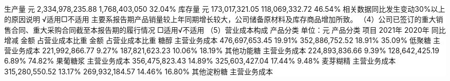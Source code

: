 生产量
元
2,334,978,235.88
1,768,403,050
32.04%
库存量
元
173,017,321.05
118,069,332.72
46.54%
相关数据同比发生变动30%以上的原因说明
√适用□不适用
主要系报告期产品销量较上年同期增长较大，公司储备原材料及库存商品增加所致。
（4）公司已签订的重大销售合同、重大采购合同截至本报告期的履行情况
□适用√不适用
（5）营业成本构成
产品分类
单位：元
产品分类
项目
2021年
2020年
同比增减
金额
占营业成本比重
金额
占营业成本比重
糖醇
主营业务成本
476,697,653.45
19.91%
352,886,752.52
18.91%
35.09%
低聚糖
主营业务成本
221,992,866.77
9.27%
187,821,623.23
10.06%
18.19%
其他功能糖
主营业务成本
224,893,836.66
9.39%
128,642,425.19
6.89%
74.82%
果葡糖浆
主营业务成本
356,475,823.43
14.89%
325,603,427.04
17.44%
9.48%
麦芽糊精
主营业务成本
315,280,550.52
13.17%
269,932,184.57
14.46%
16.80%
其他淀粉糖
主营业务成本